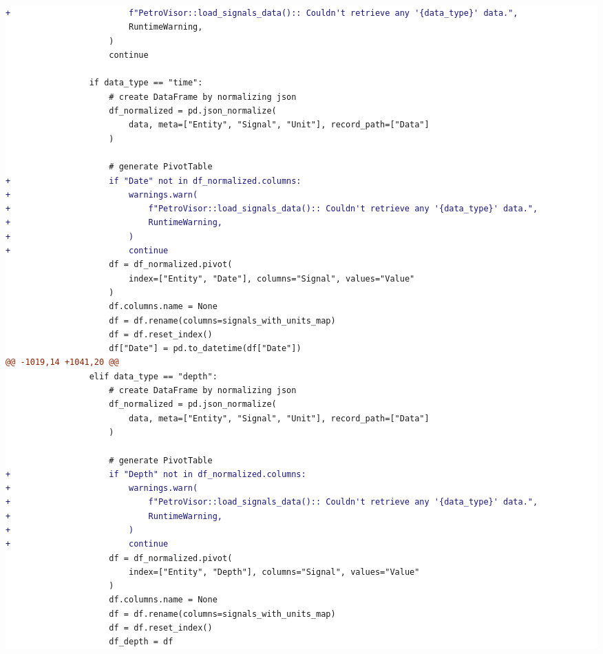 ```diff
+                        f"PetroVisor::load_signals_data():: Couldn't retrieve any '{data_type}' data.",
                         RuntimeWarning,
                     )
                     continue
 
                 if data_type == "time":
                     # create DataFrame by normalizing json
                     df_normalized = pd.json_normalize(
                         data, meta=["Entity", "Signal", "Unit"], record_path=["Data"]
                     )
 
                     # generate PivotTable
+                    if "Date" not in df_normalized.columns:
+                        warnings.warn(
+                            f"PetroVisor::load_signals_data():: Couldn't retrieve any '{data_type}' data.",
+                            RuntimeWarning,
+                        )
+                        continue
                     df = df_normalized.pivot(
                         index=["Entity", "Date"], columns="Signal", values="Value"
                     )
                     df.columns.name = None
                     df = df.rename(columns=signals_with_units_map)
                     df = df.reset_index()
                     df["Date"] = pd.to_datetime(df["Date"])
@@ -1019,14 +1041,20 @@
                 elif data_type == "depth":
                     # create DataFrame by normalizing json
                     df_normalized = pd.json_normalize(
                         data, meta=["Entity", "Signal", "Unit"], record_path=["Data"]
                     )
 
                     # generate PivotTable
+                    if "Depth" not in df_normalized.columns:
+                        warnings.warn(
+                            f"PetroVisor::load_signals_data():: Couldn't retrieve any '{data_type}' data.",
+                            RuntimeWarning,
+                        )
+                        continue
                     df = df_normalized.pivot(
                         index=["Entity", "Depth"], columns="Signal", values="Value"
                     )
                     df.columns.name = None
                     df = df.rename(columns=signals_with_units_map)
                     df = df.reset_index()
                     df_depth = df
```
